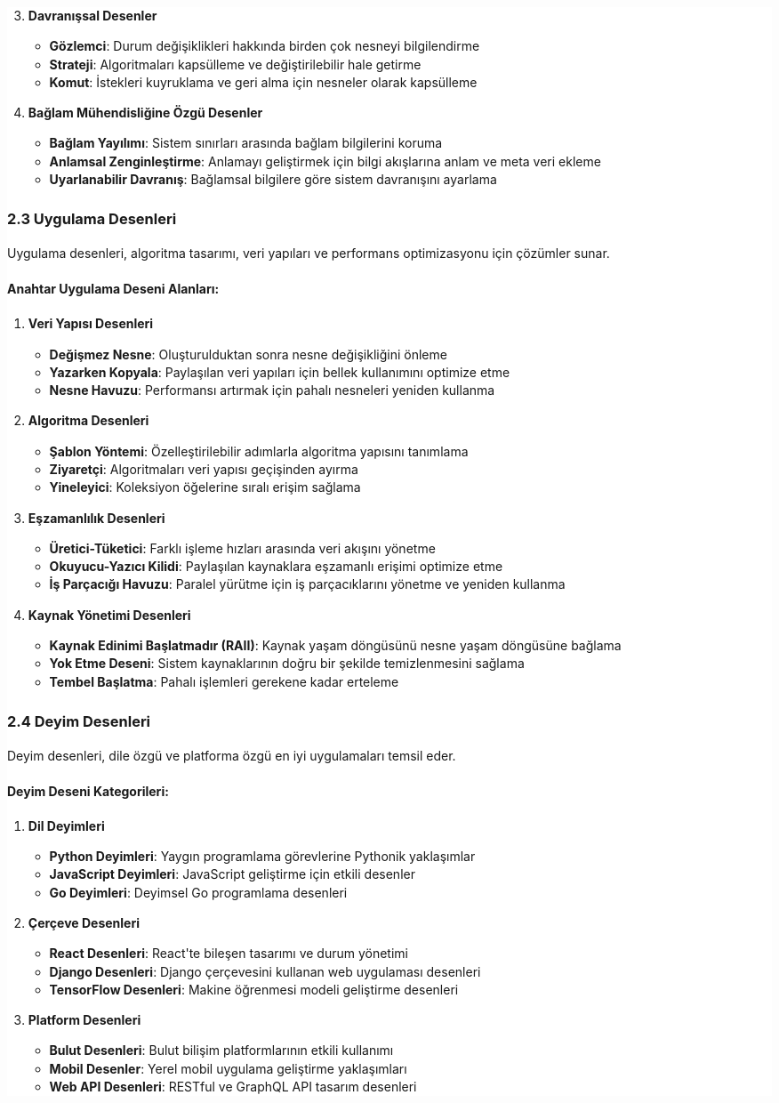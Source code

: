 3. **Davranışsal Desenler**
   - **Gözlemci**: Durum değişiklikleri hakkında birden çok nesneyi bilgilendirme
   - **Strateji**: Algoritmaları kapsülleme ve değiştirilebilir hale getirme
   - **Komut**: İstekleri kuyruklama ve geri alma için nesneler olarak kapsülleme

4. **Bağlam Mühendisliğine Özgü Desenler**
   - **Bağlam Yayılımı**: Sistem sınırları arasında bağlam bilgilerini koruma
   - **Anlamsal Zenginleştirme**: Anlamayı geliştirmek için bilgi akışlarına anlam ve meta veri ekleme
   - **Uyarlanabilir Davranış**: Bağlamsal bilgilere göre sistem davranışını ayarlama

### 2.3 Uygulama Desenleri

Uygulama desenleri, algoritma tasarımı, veri yapıları ve performans optimizasyonu için çözümler sunar.

#### Anahtar Uygulama Deseni Alanları:

1. **Veri Yapısı Desenleri**
   - **Değişmez Nesne**: Oluşturulduktan sonra nesne değişikliğini önleme
   - **Yazarken Kopyala**: Paylaşılan veri yapıları için bellek kullanımını optimize etme
   - **Nesne Havuzu**: Performansı artırmak için pahalı nesneleri yeniden kullanma

2. **Algoritma Desenleri**
   - **Şablon Yöntemi**: Özelleştirilebilir adımlarla algoritma yapısını tanımlama
   - **Ziyaretçi**: Algoritmaları veri yapısı geçişinden ayırma
   - **Yineleyici**: Koleksiyon öğelerine sıralı erişim sağlama

3. **Eşzamanlılık Desenleri**
   - **Üretici-Tüketici**: Farklı işleme hızları arasında veri akışını yönetme
   - **Okuyucu-Yazıcı Kilidi**: Paylaşılan kaynaklara eşzamanlı erişimi optimize etme
   - **İş Parçacığı Havuzu**: Paralel yürütme için iş parçacıklarını yönetme ve yeniden kullanma

4. **Kaynak Yönetimi Desenleri**
   - **Kaynak Edinimi Başlatmadır (RAII)**: Kaynak yaşam döngüsünü nesne yaşam döngüsüne bağlama
   - **Yok Etme Deseni**: Sistem kaynaklarının doğru bir şekilde temizlenmesini sağlama
   - **Tembel Başlatma**: Pahalı işlemleri gerekene kadar erteleme

### 2.4 Deyim Desenleri

Deyim desenleri, dile özgü ve platforma özgü en iyi uygulamaları temsil eder.

#### Deyim Deseni Kategorileri:

1. **Dil Deyimleri**
   - **Python Deyimleri**: Yaygın programlama görevlerine Pythonik yaklaşımlar
   - **JavaScript Deyimleri**: JavaScript geliştirme için etkili desenler
   - **Go Deyimleri**: Deyimsel Go programlama desenleri

2. **Çerçeve Desenleri**
   - **React Desenleri**: React'te bileşen tasarımı ve durum yönetimi
   - **Django Desenleri**: Django çerçevesini kullanan web uygulaması desenleri
   - **TensorFlow Desenleri**: Makine öğrenmesi modeli geliştirme desenleri

3. **Platform Desenleri**
   - **Bulut Desenleri**: Bulut bilişim platformlarının etkili kullanımı
   - **Mobil Desenler**: Yerel mobil uygulama geliştirme yaklaşımları
   - **Web API Desenleri**: RESTful ve GraphQL API tasarım desenleri
